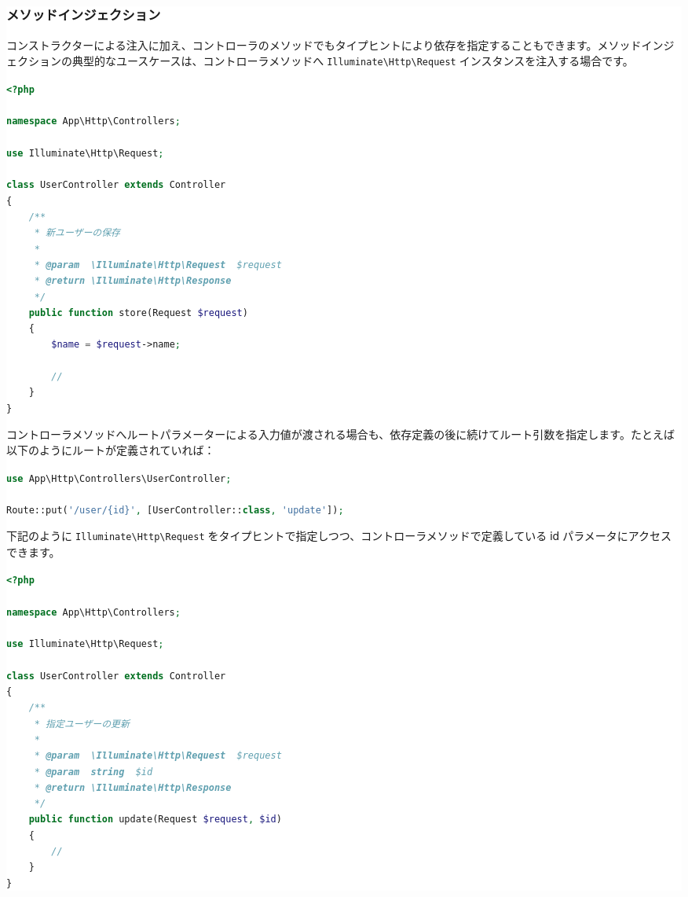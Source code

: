 ### メソッドインジェクション

コンストラクターによる注入に加え、コントローラのメソッドでもタイプヒントにより依存を指定することもできます。メソッドインジェクションの典型的なユースケースは、コントローラメソッドへ `Illuminate\Http\Request` インスタンスを注入する場合です。

```php
<?php

namespace App\Http\Controllers;

use Illuminate\Http\Request;

class UserController extends Controller
{
    /**
     * 新ユーザーの保存
     *
     * @param  \Illuminate\Http\Request  $request
     * @return \Illuminate\Http\Response
     */
    public function store(Request $request)
    {
        $name = $request->name;

        //
    }
}
```

コントローラメソッドへルートパラメーターによる入力値が渡される場合も、依存定義の後に続けてルート引数を指定します。たとえば以下のようにルートが定義されていれば：

```php
use App\Http\Controllers\UserController;

Route::put('/user/{id}', [UserController::class, 'update']);
```

下記のように `Illuminate\Http\Request` をタイプヒントで指定しつつ、コントローラメソッドで定義している id パラメータにアクセスできます。

```php
<?php

namespace App\Http\Controllers;

use Illuminate\Http\Request;

class UserController extends Controller
{
    /**
     * 指定ユーザーの更新
     *
     * @param  \Illuminate\Http\Request  $request
     * @param  string  $id
     * @return \Illuminate\Http\Response
     */
    public function update(Request $request, $id)
    {
        //
    }
}
```

